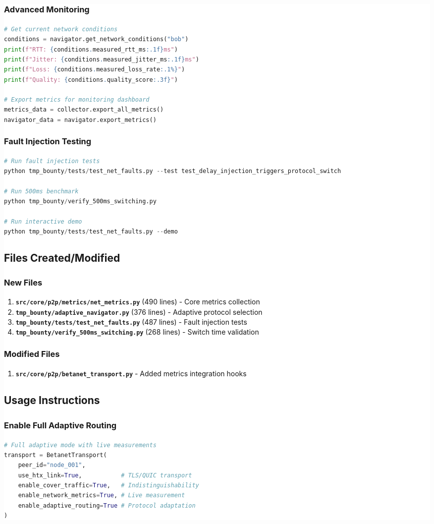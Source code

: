 ### Advanced Monitoring
```python
# Get current network conditions
conditions = navigator.get_network_conditions("bob")
print(f"RTT: {conditions.measured_rtt_ms:.1f}ms")
print(f"Jitter: {conditions.measured_jitter_ms:.1f}ms")
print(f"Loss: {conditions.measured_loss_rate:.1%}")
print(f"Quality: {conditions.quality_score:.3f}")

# Export metrics for monitoring dashboard
metrics_data = collector.export_all_metrics()
navigator_data = navigator.export_metrics()
```

### Fault Injection Testing
```python
# Run fault injection tests
python tmp_bounty/tests/test_net_faults.py --test test_delay_injection_triggers_protocol_switch

# Run 500ms benchmark
python tmp_bounty/verify_500ms_switching.py

# Run interactive demo
python tmp_bounty/tests/test_net_faults.py --demo
```

## Files Created/Modified

### New Files
1. **`src/core/p2p/metrics/net_metrics.py`** (490 lines) - Core metrics collection
2. **`tmp_bounty/adaptive_navigator.py`** (376 lines) - Adaptive protocol selection
3. **`tmp_bounty/tests/test_net_faults.py`** (487 lines) - Fault injection tests
4. **`tmp_bounty/verify_500ms_switching.py`** (268 lines) - Switch time validation

### Modified Files
1. **`src/core/p2p/betanet_transport.py`** - Added metrics integration hooks

## Usage Instructions

### Enable Full Adaptive Routing
```python
# Full adaptive mode with live measurements
transport = BetanetTransport(
    peer_id="node_001",
    use_htx_link=True,           # TLS/QUIC transport
    enable_cover_traffic=True,   # Indistinguishability
    enable_network_metrics=True, # Live measurement
    enable_adaptive_routing=True # Protocol adaptation
)
```
